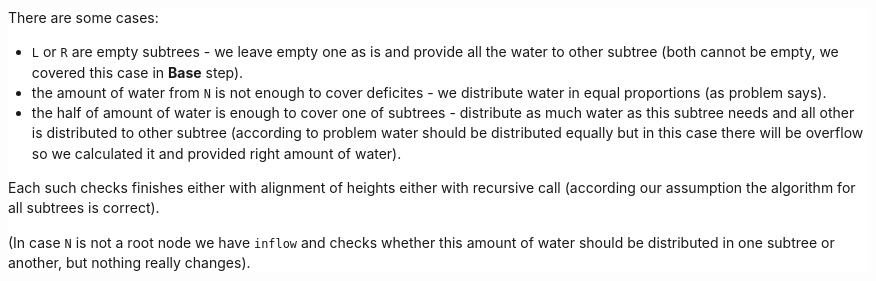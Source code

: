 There are some cases:

-   `L` or `R` are empty subtrees - we leave empty one as is and provide all the water to other subtree (both cannot be empty, we covered this case in **Base** step).
-   the amount of water from `N` is not enough to cover deficites - we distribute water in equal proportions (as problem says).
-   the half of amount of water is enough to cover one of subtrees - distribute as much water as this subtree needs and all other is distributed to other subtree (according to problem water should be distributed equally but in this case there will be overflow so we calculated it and provided right amount of water).

Each such checks finishes either with alignment of heights either with recursive call (according our assumption the algorithm for all subtrees is correct).

(In case `N` is not a root node we have `inflow` and checks whether this amount of water should be distributed in one subtree or another, but nothing really changes).
